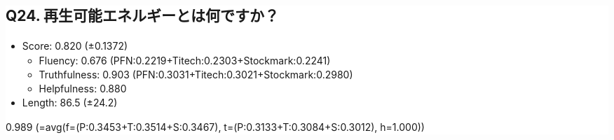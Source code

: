 </dl>

## <a name="Q24"></a>Q24. 再生可能エネルギーとは何ですか？

- Score: 0.820 (±0.1372)
  - Fluency: 0.676 (PFN:0.2219+Titech:0.2303+Stockmark:0.2241)
  - Truthfulness: 0.903 (PFN:0.3031+Titech:0.3021+Stockmark:0.2980)
  - Helpfulness: 0.880
- Length: 86.5 (±24.2)

<dl>
<dt>0.989 (=avg(f=(P:0.3453+T:0.3514+S:0.3467), t=(P:0.3133+T:0.3084+S:0.3012), h=1.000))</dt>
